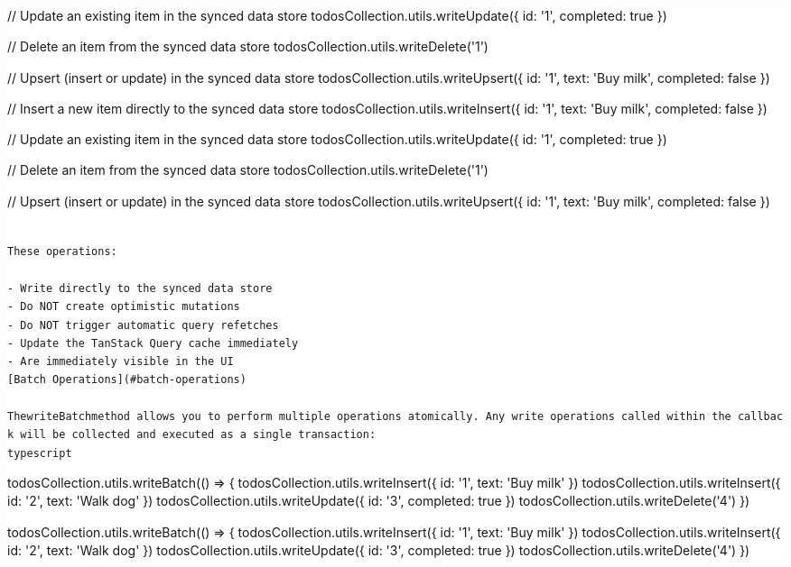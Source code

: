 // Update an existing item in the synced data store
todosCollection.utils.writeUpdate({ id: '1', completed: true })

// Delete an item from the synced data store
todosCollection.utils.writeDelete('1')

// Upsert (insert or update) in the synced data store
todosCollection.utils.writeUpsert({ id: '1', text: 'Buy milk', completed: false })

```

```
// Insert a new item directly to the synced data store
todosCollection.utils.writeInsert({ id: '1', text: 'Buy milk', completed: false })

// Update an existing item in the synced data store
todosCollection.utils.writeUpdate({ id: '1', completed: true })

// Delete an item from the synced data store
todosCollection.utils.writeDelete('1')

// Upsert (insert or update) in the synced data store
todosCollection.utils.writeUpsert({ id: '1', text: 'Buy milk', completed: false })

```

These operations:

- Write directly to the synced data store
- Do NOT create optimistic mutations
- Do NOT trigger automatic query refetches
- Update the TanStack Query cache immediately
- Are immediately visible in the UI
[Batch Operations](#batch-operations)

ThewriteBatchmethod allows you to perform multiple operations atomically. Any write operations called within the callback will be collected and executed as a single transaction:
typescript

```
todosCollection.utils.writeBatch(() => {
  todosCollection.utils.writeInsert({ id: '1', text: 'Buy milk' })
  todosCollection.utils.writeInsert({ id: '2', text: 'Walk dog' })
  todosCollection.utils.writeUpdate({ id: '3', completed: true })
  todosCollection.utils.writeDelete('4')
})

```

```
todosCollection.utils.writeBatch(() => {
  todosCollection.utils.writeInsert({ id: '1', text: 'Buy milk' })
  todosCollection.utils.writeInsert({ id: '2', text: 'Walk dog' })
  todosCollection.utils.writeUpdate({ id: '3', completed: true })
  todosCollection.utils.writeDelete('4')
})
